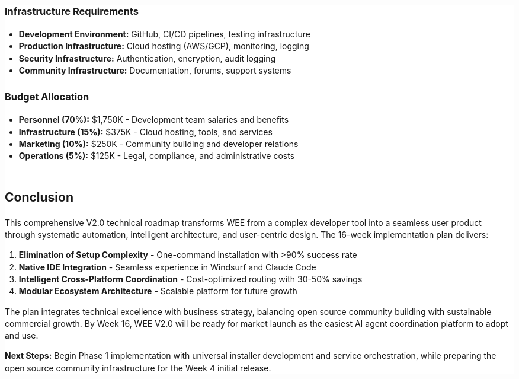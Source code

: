 ### **Infrastructure Requirements**
- **Development Environment:** GitHub, CI/CD pipelines, testing infrastructure
- **Production Infrastructure:** Cloud hosting (AWS/GCP), monitoring, logging
- **Security Infrastructure:** Authentication, encryption, audit logging
- **Community Infrastructure:** Documentation, forums, support systems

### **Budget Allocation**
- **Personnel (70%):** $1,750K - Development team salaries and benefits
- **Infrastructure (15%):** $375K - Cloud hosting, tools, and services
- **Marketing (10%):** $250K - Community building and developer relations
- **Operations (5%):** $125K - Legal, compliance, and administrative costs

---

## Conclusion

This comprehensive V2.0 technical roadmap transforms WEE from a complex developer tool into a seamless user product through systematic automation, intelligent architecture, and user-centric design. The 16-week implementation plan delivers:

1. **Elimination of Setup Complexity** - One-command installation with >90% success rate
2. **Native IDE Integration** - Seamless experience in Windsurf and Claude Code
3. **Intelligent Cross-Platform Coordination** - Cost-optimized routing with 30-50% savings
4. **Modular Ecosystem Architecture** - Scalable platform for future growth

The plan integrates technical excellence with business strategy, balancing open source community building with sustainable commercial growth. By Week 16, WEE V2.0 will be ready for market launch as the easiest AI agent coordination platform to adopt and use.

**Next Steps:** Begin Phase 1 implementation with universal installer development and service orchestration, while preparing the open source community infrastructure for the Week 4 initial release.
